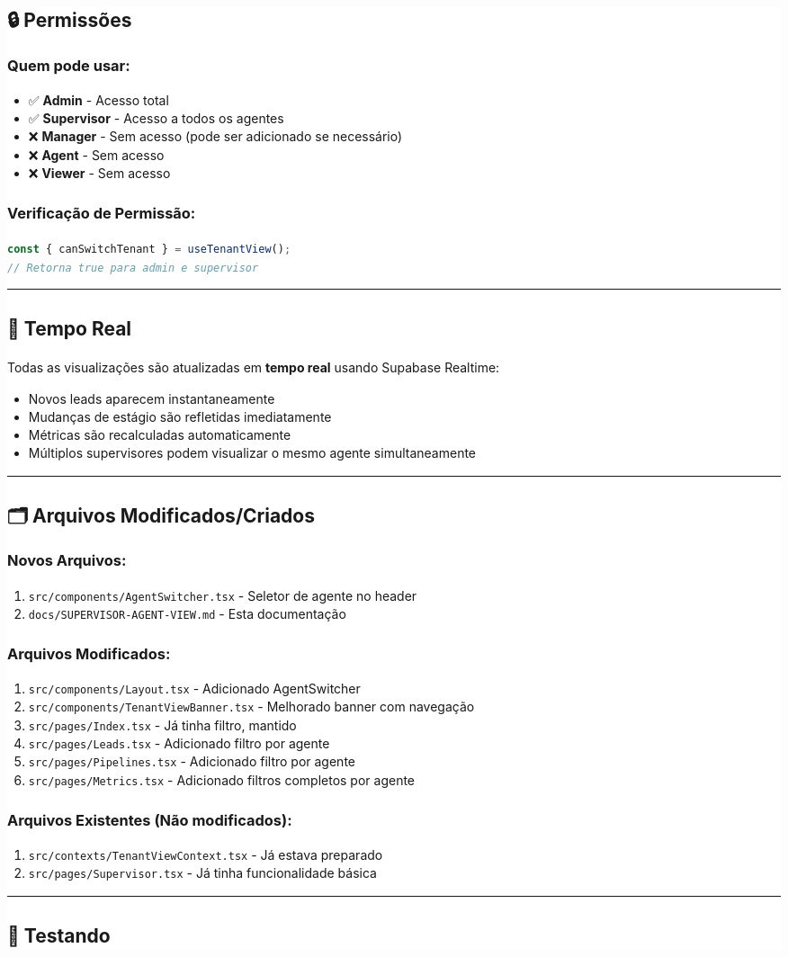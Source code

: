 
## 🔒 Permissões

### Quem pode usar:
- ✅ **Admin** - Acesso total
- ✅ **Supervisor** - Acesso a todos os agentes
- ❌ **Manager** - Sem acesso (pode ser adicionado se necessário)
- ❌ **Agent** - Sem acesso
- ❌ **Viewer** - Sem acesso

### Verificação de Permissão:
```typescript
const { canSwitchTenant } = useTenantView();
// Retorna true para admin e supervisor
```

---

## 🔄 Tempo Real

Todas as visualizações são atualizadas em **tempo real** usando Supabase Realtime:

- Novos leads aparecem instantaneamente
- Mudanças de estágio são refletidas imediatamente
- Métricas são recalculadas automaticamente
- Múltiplos supervisores podem visualizar o mesmo agente simultaneamente

---

## 🗂️ Arquivos Modificados/Criados

### Novos Arquivos:
1. `src/components/AgentSwitcher.tsx` - Seletor de agente no header
2. `docs/SUPERVISOR-AGENT-VIEW.md` - Esta documentação

### Arquivos Modificados:
1. `src/components/Layout.tsx` - Adicionado AgentSwitcher
2. `src/components/TenantViewBanner.tsx` - Melhorado banner com navegação
3. `src/pages/Index.tsx` - Já tinha filtro, mantido
4. `src/pages/Leads.tsx` - Adicionado filtro por agente
5. `src/pages/Pipelines.tsx` - Adicionado filtro por agente
6. `src/pages/Metrics.tsx` - Adicionado filtros completos por agente

### Arquivos Existentes (Não modificados):
1. `src/contexts/TenantViewContext.tsx` - Já estava preparado
2. `src/pages/Supervisor.tsx` - Já tinha funcionalidade básica

---

## 🧪 Testando
